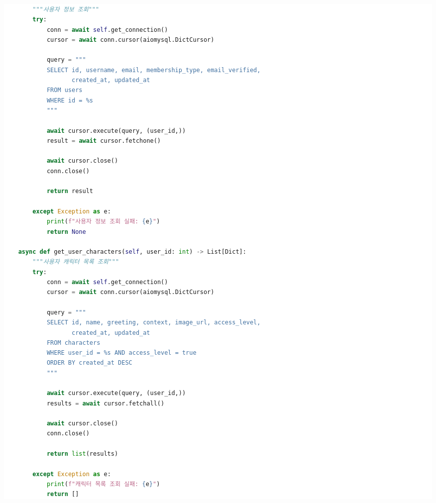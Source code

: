 ```python
        """사용자 정보 조회"""
        try:
            conn = await self.get_connection()
            cursor = await conn.cursor(aiomysql.DictCursor)
            
            query = """
            SELECT id, username, email, membership_type, email_verified, 
                   created_at, updated_at
            FROM users 
            WHERE id = %s
            """
            
            await cursor.execute(query, (user_id,))
            result = await cursor.fetchone()
            
            await cursor.close()
            conn.close()
            
            return result
            
        except Exception as e:
            print(f"사용자 정보 조회 실패: {e}")
            return None

    async def get_user_characters(self, user_id: int) -> List[Dict]:
        """사용자 캐릭터 목록 조회"""
        try:
            conn = await self.get_connection()
            cursor = await conn.cursor(aiomysql.DictCursor)
            
            query = """
            SELECT id, name, greeting, context, image_url, access_level,
                   created_at, updated_at
            FROM characters 
            WHERE user_id = %s AND access_level = true
            ORDER BY created_at DESC
            """
            
            await cursor.execute(query, (user_id,))
            results = await cursor.fetchall()
            
            await cursor.close()
            conn.close()
            
            return list(results)
            
        except Exception as e:
            print(f"캐릭터 목록 조회 실패: {e}")
            return []
```
